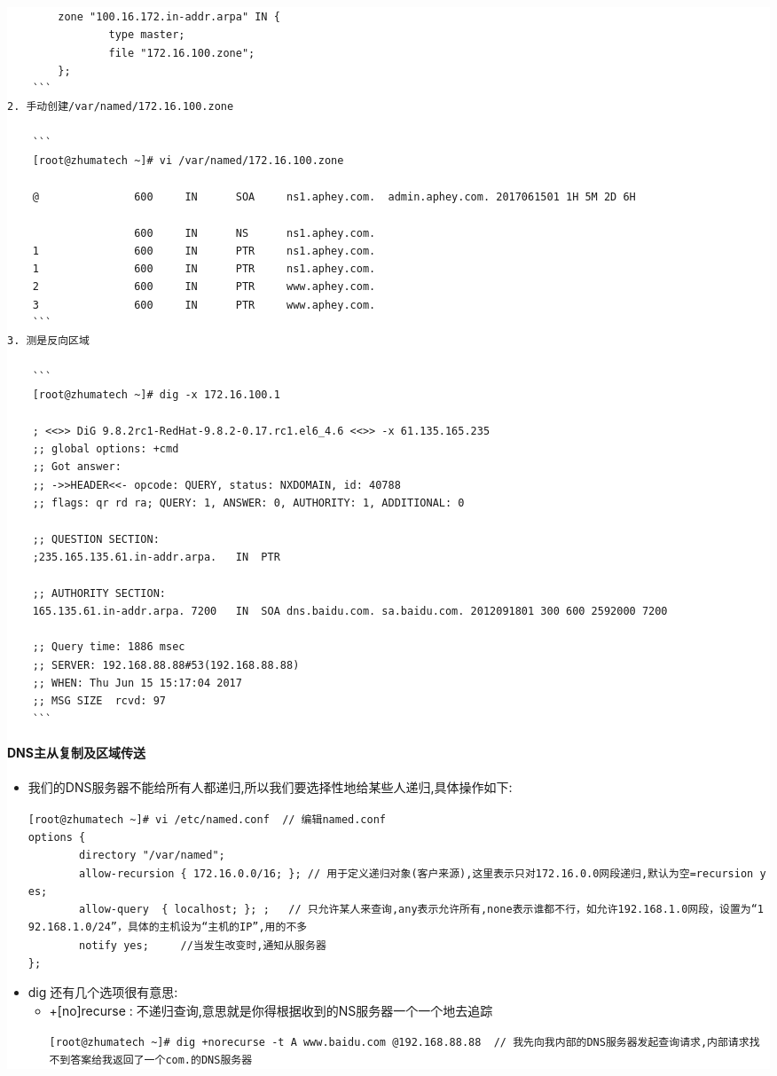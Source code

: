             zone "100.16.172.in-addr.arpa" IN {
                    type master;
                    file "172.16.100.zone";
            };    
        ```        
    2. 手动创建/var/named/172.16.100.zone
        
        ```
        [root@zhumatech ~]# vi /var/named/172.16.100.zone 
        
        @               600     IN      SOA     ns1.aphey.com.  admin.aphey.com. 2017061501 1H 5M 2D 6H

                        600     IN      NS      ns1.aphey.com.
        1               600     IN      PTR     ns1.aphey.com.
        1               600     IN      PTR     ns1.aphey.com.
        2               600     IN      PTR     www.aphey.com.
        3               600     IN      PTR     www.aphey.com.
        ```
    3. 测是反向区域
        
        ```
        [root@zhumatech ~]# dig -x 172.16.100.1

        ; <<>> DiG 9.8.2rc1-RedHat-9.8.2-0.17.rc1.el6_4.6 <<>> -x 61.135.165.235
        ;; global options: +cmd
        ;; Got answer:
        ;; ->>HEADER<<- opcode: QUERY, status: NXDOMAIN, id: 40788
        ;; flags: qr rd ra; QUERY: 1, ANSWER: 0, AUTHORITY: 1, ADDITIONAL: 0

        ;; QUESTION SECTION:
        ;235.165.135.61.in-addr.arpa.	IN	PTR

        ;; AUTHORITY SECTION:
        165.135.61.in-addr.arpa. 7200	IN	SOA	dns.baidu.com. sa.baidu.com. 2012091801 300 600 2592000 7200

        ;; Query time: 1886 msec
        ;; SERVER: 192.168.88.88#53(192.168.88.88)
        ;; WHEN: Thu Jun 15 15:17:04 2017
        ;; MSG SIZE  rcvd: 97
        ```
#### DNS主从复制及区域传送
- 我们的DNS服务器不能给所有人都递归,所以我们要选择性地给某些人递归,具体操作如下:
    ```
    [root@zhumatech ~]# vi /etc/named.conf  // 编辑named.conf
    options {
            directory "/var/named";
            allow-recursion { 172.16.0.0/16; }; // 用于定义递归对象(客户来源),这里表示只对172.16.0.0网段递归,默认为空=recursion yes;
            allow-query  { localhost; }; ;   // 只允许某人来查询,any表示允许所有,none表示谁都不行，如允许192.168.1.0网段，设置为“192.168.1.0/24”，具体的主机设为“主机的IP”,用的不多
            notify yes;     //当发生改变时,通知从服务器           
    };
    ``` 
- dig 还有几个选项很有意思:
    - +[no]recurse : 不递归查询,意思就是你得根据收到的NS服务器一个一个地去追踪
        ```
        [root@zhumatech ~]# dig +norecurse -t A www.baidu.com @192.168.88.88  // 我先向我内部的DNS服务器发起查询请求,内部请求找不到答案给我返回了一个com.的DNS服务器
